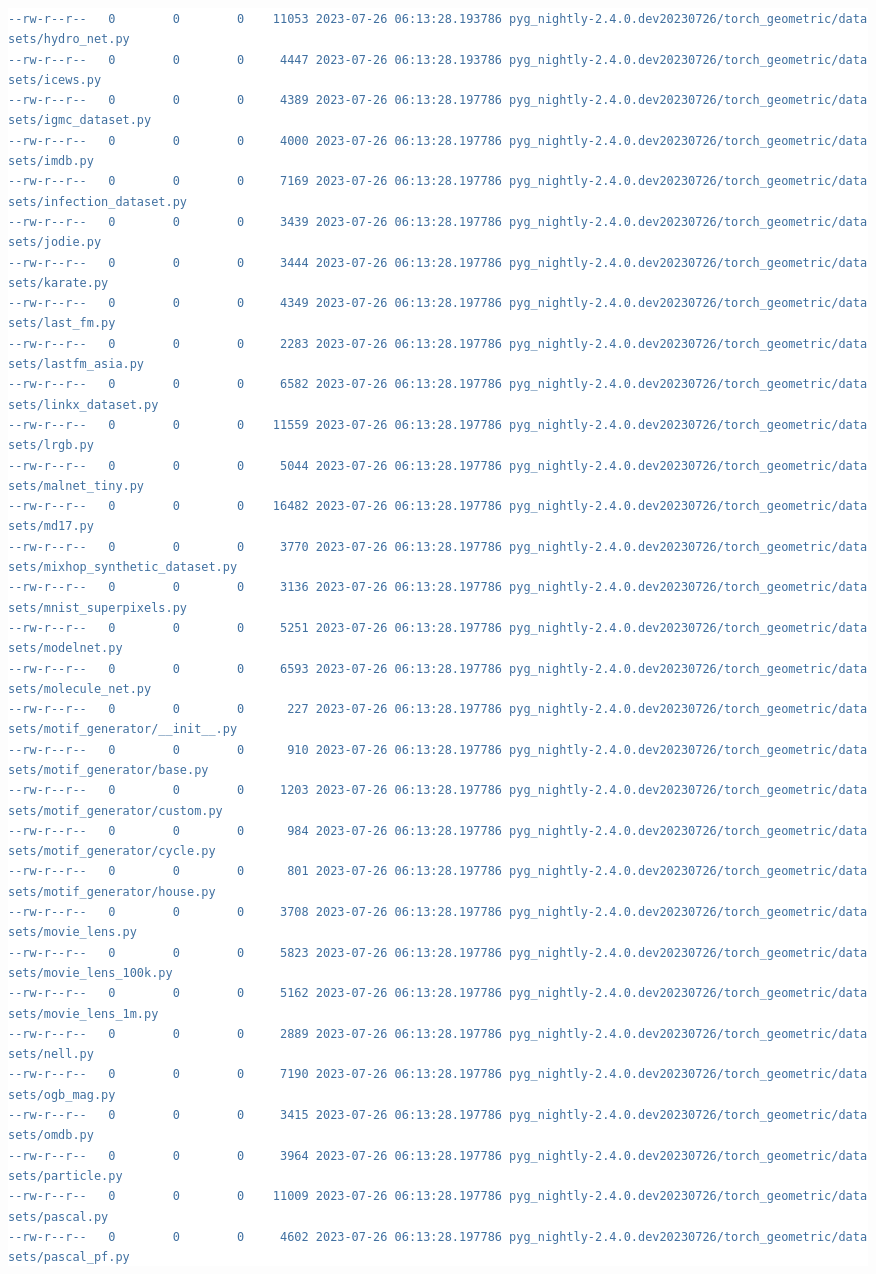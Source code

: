 ```diff
--rw-r--r--   0        0        0    11053 2023-07-26 06:13:28.193786 pyg_nightly-2.4.0.dev20230726/torch_geometric/datasets/hydro_net.py
--rw-r--r--   0        0        0     4447 2023-07-26 06:13:28.193786 pyg_nightly-2.4.0.dev20230726/torch_geometric/datasets/icews.py
--rw-r--r--   0        0        0     4389 2023-07-26 06:13:28.197786 pyg_nightly-2.4.0.dev20230726/torch_geometric/datasets/igmc_dataset.py
--rw-r--r--   0        0        0     4000 2023-07-26 06:13:28.197786 pyg_nightly-2.4.0.dev20230726/torch_geometric/datasets/imdb.py
--rw-r--r--   0        0        0     7169 2023-07-26 06:13:28.197786 pyg_nightly-2.4.0.dev20230726/torch_geometric/datasets/infection_dataset.py
--rw-r--r--   0        0        0     3439 2023-07-26 06:13:28.197786 pyg_nightly-2.4.0.dev20230726/torch_geometric/datasets/jodie.py
--rw-r--r--   0        0        0     3444 2023-07-26 06:13:28.197786 pyg_nightly-2.4.0.dev20230726/torch_geometric/datasets/karate.py
--rw-r--r--   0        0        0     4349 2023-07-26 06:13:28.197786 pyg_nightly-2.4.0.dev20230726/torch_geometric/datasets/last_fm.py
--rw-r--r--   0        0        0     2283 2023-07-26 06:13:28.197786 pyg_nightly-2.4.0.dev20230726/torch_geometric/datasets/lastfm_asia.py
--rw-r--r--   0        0        0     6582 2023-07-26 06:13:28.197786 pyg_nightly-2.4.0.dev20230726/torch_geometric/datasets/linkx_dataset.py
--rw-r--r--   0        0        0    11559 2023-07-26 06:13:28.197786 pyg_nightly-2.4.0.dev20230726/torch_geometric/datasets/lrgb.py
--rw-r--r--   0        0        0     5044 2023-07-26 06:13:28.197786 pyg_nightly-2.4.0.dev20230726/torch_geometric/datasets/malnet_tiny.py
--rw-r--r--   0        0        0    16482 2023-07-26 06:13:28.197786 pyg_nightly-2.4.0.dev20230726/torch_geometric/datasets/md17.py
--rw-r--r--   0        0        0     3770 2023-07-26 06:13:28.197786 pyg_nightly-2.4.0.dev20230726/torch_geometric/datasets/mixhop_synthetic_dataset.py
--rw-r--r--   0        0        0     3136 2023-07-26 06:13:28.197786 pyg_nightly-2.4.0.dev20230726/torch_geometric/datasets/mnist_superpixels.py
--rw-r--r--   0        0        0     5251 2023-07-26 06:13:28.197786 pyg_nightly-2.4.0.dev20230726/torch_geometric/datasets/modelnet.py
--rw-r--r--   0        0        0     6593 2023-07-26 06:13:28.197786 pyg_nightly-2.4.0.dev20230726/torch_geometric/datasets/molecule_net.py
--rw-r--r--   0        0        0      227 2023-07-26 06:13:28.197786 pyg_nightly-2.4.0.dev20230726/torch_geometric/datasets/motif_generator/__init__.py
--rw-r--r--   0        0        0      910 2023-07-26 06:13:28.197786 pyg_nightly-2.4.0.dev20230726/torch_geometric/datasets/motif_generator/base.py
--rw-r--r--   0        0        0     1203 2023-07-26 06:13:28.197786 pyg_nightly-2.4.0.dev20230726/torch_geometric/datasets/motif_generator/custom.py
--rw-r--r--   0        0        0      984 2023-07-26 06:13:28.197786 pyg_nightly-2.4.0.dev20230726/torch_geometric/datasets/motif_generator/cycle.py
--rw-r--r--   0        0        0      801 2023-07-26 06:13:28.197786 pyg_nightly-2.4.0.dev20230726/torch_geometric/datasets/motif_generator/house.py
--rw-r--r--   0        0        0     3708 2023-07-26 06:13:28.197786 pyg_nightly-2.4.0.dev20230726/torch_geometric/datasets/movie_lens.py
--rw-r--r--   0        0        0     5823 2023-07-26 06:13:28.197786 pyg_nightly-2.4.0.dev20230726/torch_geometric/datasets/movie_lens_100k.py
--rw-r--r--   0        0        0     5162 2023-07-26 06:13:28.197786 pyg_nightly-2.4.0.dev20230726/torch_geometric/datasets/movie_lens_1m.py
--rw-r--r--   0        0        0     2889 2023-07-26 06:13:28.197786 pyg_nightly-2.4.0.dev20230726/torch_geometric/datasets/nell.py
--rw-r--r--   0        0        0     7190 2023-07-26 06:13:28.197786 pyg_nightly-2.4.0.dev20230726/torch_geometric/datasets/ogb_mag.py
--rw-r--r--   0        0        0     3415 2023-07-26 06:13:28.197786 pyg_nightly-2.4.0.dev20230726/torch_geometric/datasets/omdb.py
--rw-r--r--   0        0        0     3964 2023-07-26 06:13:28.197786 pyg_nightly-2.4.0.dev20230726/torch_geometric/datasets/particle.py
--rw-r--r--   0        0        0    11009 2023-07-26 06:13:28.197786 pyg_nightly-2.4.0.dev20230726/torch_geometric/datasets/pascal.py
--rw-r--r--   0        0        0     4602 2023-07-26 06:13:28.197786 pyg_nightly-2.4.0.dev20230726/torch_geometric/datasets/pascal_pf.py
```